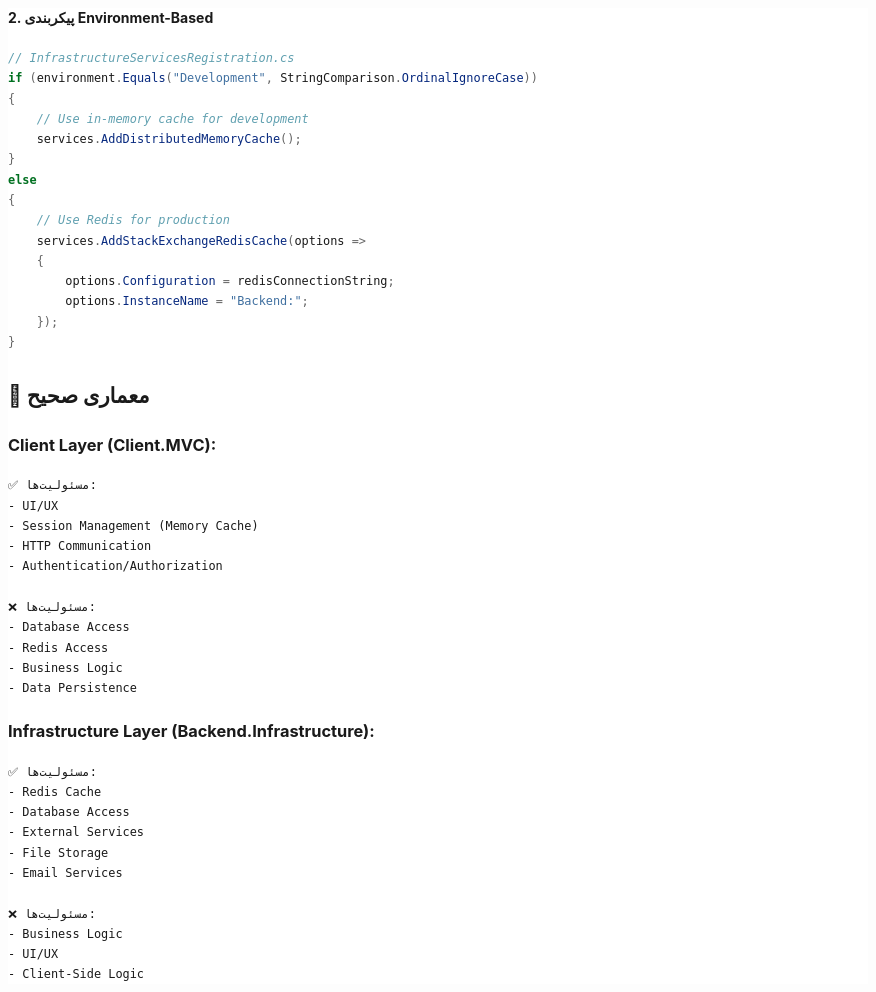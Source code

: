 #### **2. پیکربندی Environment-Based**
```csharp
// InfrastructureServicesRegistration.cs
if (environment.Equals("Development", StringComparison.OrdinalIgnoreCase))
{
    // Use in-memory cache for development
    services.AddDistributedMemoryCache();
}
else
{
    // Use Redis for production
    services.AddStackExchangeRedisCache(options =>
    {
        options.Configuration = redisConnectionString;
        options.InstanceName = "Backend:";
    });
}
```

## 🎯 **معماری صحیح**

### **Client Layer (Client.MVC):**
```
✅ مسئولیت‌ها:
- UI/UX
- Session Management (Memory Cache)
- HTTP Communication
- Authentication/Authorization

❌ مسئولیت‌ها:
- Database Access
- Redis Access
- Business Logic
- Data Persistence
```

### **Infrastructure Layer (Backend.Infrastructure):**
```
✅ مسئولیت‌ها:
- Redis Cache
- Database Access
- External Services
- File Storage
- Email Services

❌ مسئولیت‌ها:
- Business Logic
- UI/UX
- Client-Side Logic
```
